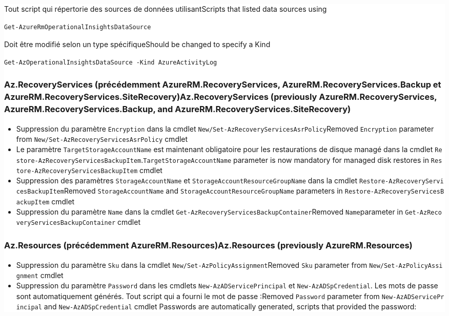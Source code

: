   <span data-ttu-id="c6816-268">Tout script qui répertorie des sources de données utilisant</span><span class="sxs-lookup"><span data-stu-id="c6816-268">Scripts that listed data sources using</span></span>
  ```azurepowershell-interactive
  Get-AzureRmOperationalInsightsDataSource
  ```

  <span data-ttu-id="c6816-269">Doit être modifié selon un type spécifique</span><span class="sxs-lookup"><span data-stu-id="c6816-269">Should be changed to specify a Kind</span></span>
  ```azurepowershell-interactive
  Get-AzOperationalInsightsDataSource -Kind AzureActivityLog
  ```

### <a name="azrecoveryservices-previously-azurermrecoveryservices-azurermrecoveryservicesbackup-and-azurermrecoveryservicessiterecovery"></a><span data-ttu-id="c6816-270">Az.RecoveryServices (précédemment AzureRM.RecoveryServices, AzureRM.RecoveryServices.Backup et AzureRM.RecoveryServices.SiteRecovery)</span><span class="sxs-lookup"><span data-stu-id="c6816-270">Az.RecoveryServices (previously AzureRM.RecoveryServices, AzureRM.RecoveryServices.Backup, and AzureRM.RecoveryServices.SiteRecovery)</span></span>

- <span data-ttu-id="c6816-271">Suppression du paramètre `Encryption` dans la cmdlet `New/Set-AzRecoveryServicesAsrPolicy`</span><span class="sxs-lookup"><span data-stu-id="c6816-271">Removed `Encryption` parameter from `New/Set-AzRecoveryServicesAsrPolicy` cmdlet</span></span>
- <span data-ttu-id="c6816-272">Le paramètre `TargetStorageAccountName` est maintenant obligatoire pour les restaurations de disque managé dans la cmdlet `Restore-AzRecoveryServicesBackupItem`.</span><span class="sxs-lookup"><span data-stu-id="c6816-272">`TargetStorageAccountName` parameter is now mandatory for managed disk restores in `Restore-AzRecoveryServicesBackupItem` cmdlet</span></span>
- <span data-ttu-id="c6816-273">Suppression des paramètres `StorageAccountName` et `StorageAccountResourceGroupName` dans la cmdlet `Restore-AzRecoveryServicesBackupItem`</span><span class="sxs-lookup"><span data-stu-id="c6816-273">Removed `StorageAccountName` and `StorageAccountResourceGroupName` parameters in `Restore-AzRecoveryServicesBackupItem` cmdlet</span></span>
- <span data-ttu-id="c6816-274">Suppression du paramètre `Name` dans la cmdlet `Get-AzRecoveryServicesBackupContainer`</span><span class="sxs-lookup"><span data-stu-id="c6816-274">Removed `Name`parameter in `Get-AzRecoveryServicesBackupContainer` cmdlet</span></span>

### <a name="azresources-previously-azurermresources"></a><span data-ttu-id="c6816-275">Az.Resources (précédemment AzureRM.Resources)</span><span class="sxs-lookup"><span data-stu-id="c6816-275">Az.Resources (previously AzureRM.Resources)</span></span>

- <span data-ttu-id="c6816-276">Suppression du paramètre `Sku` dans la cmdlet `New/Set-AzPolicyAssignment`</span><span class="sxs-lookup"><span data-stu-id="c6816-276">Removed `Sku` parameter from `New/Set-AzPolicyAssignment` cmdlet</span></span>
- <span data-ttu-id="c6816-277">Suppression du paramètre `Password` dans les cmdlets `New-AzADServicePrincipal` et `New-AzADSpCredential`. Les mots de passe sont automatiquement générés. Tout script qui a fourni le mot de passe :</span><span class="sxs-lookup"><span data-stu-id="c6816-277">Removed `Password` parameter from `New-AzADServicePrincipal` and `New-AzADSpCredential` cmdlet Passwords are automatically generated, scripts that provided the password:</span></span>
